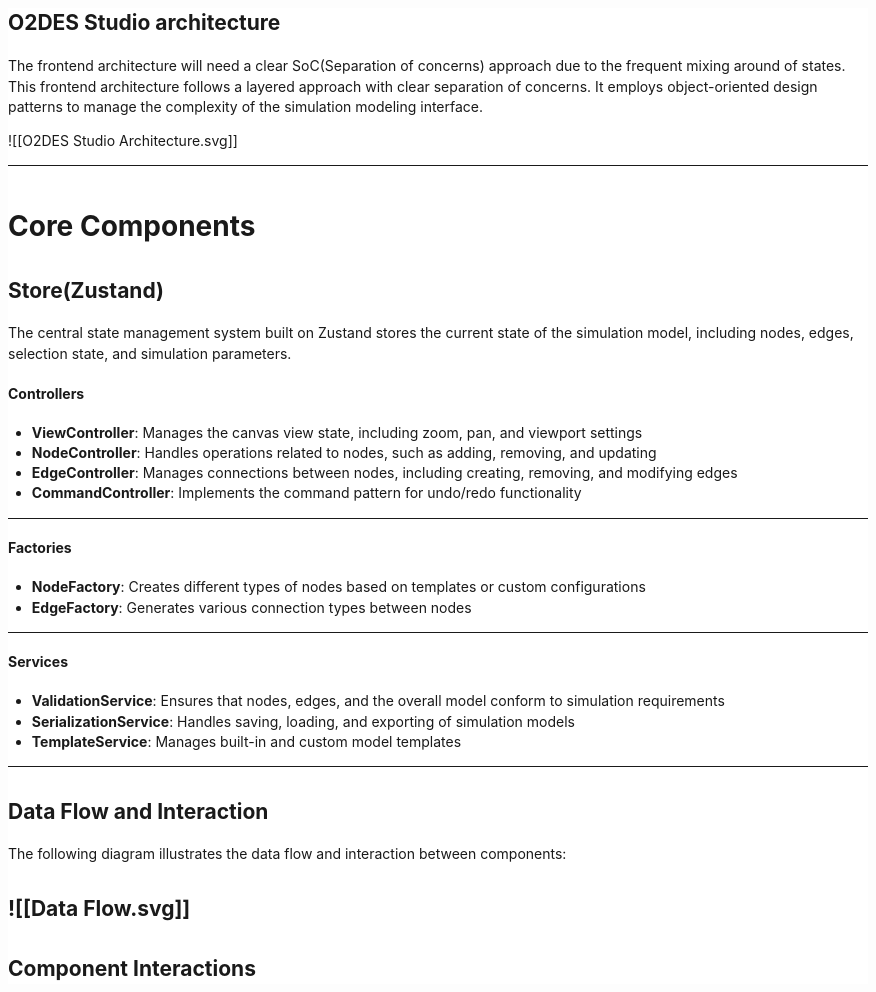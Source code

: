 ## O2DES Studio architecture

The frontend architecture will need a clear SoC(Separation of concerns) approach due to the frequent mixing around of states. This frontend architecture follows a layered approach with clear separation of concerns. It employs object-oriented design patterns to manage the complexity of the simulation modeling interface.

![[O2DES Studio Architecture.svg]]


---

# Core Components


## Store(Zustand)

The central state management system built on Zustand stores the current state of the simulation model, including nodes, edges, selection state, and simulation parameters.
#### Controllers

- **ViewController**: Manages the canvas view state, including zoom, pan, and viewport settings
- **NodeController**: Handles operations related to nodes, such as adding, removing, and updating
- **EdgeController**: Manages connections between nodes, including creating, removing, and modifying edges
- **CommandController**: Implements the command pattern for undo/redo functionality

--- 
#### Factories

- **NodeFactory**: Creates different types of nodes based on templates or custom configurations
- **EdgeFactory**: Generates various connection types between nodes

--- 
#### Services

- **ValidationService**: Ensures that nodes, edges, and the overall model conform to simulation requirements
- **SerializationService**: Handles saving, loading, and exporting of simulation models
- **TemplateService**: Manages built-in and custom model templates

---

## Data Flow and Interaction

The following diagram illustrates the data flow and interaction between components:

![[Data Flow.svg]]
---
	
## Component Interactions
